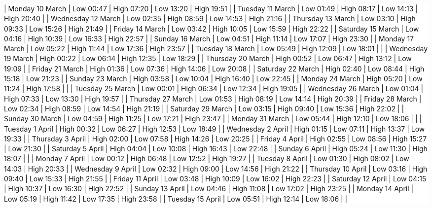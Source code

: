 | Monday 10 March | Low 00:47 | High 07:20 | Low 13:20 | High 19:51 | 
| Tuesday 11 March | Low 01:49 | High 08:17 | Low 14:13 | High 20:40 | 
| Wednesday 12 March | Low 02:35 | High 08:59 | Low 14:53 | High 21:16 | 
| Thursday 13 March | Low 03:10 | High 09:33 | Low 15:26 | High 21:49 | 
| Friday 14 March | Low 03:42 | High 10:05 | Low 15:59 | High 22:22 | 
| Saturday 15 March | Low 04:16 | High 10:39 | Low 16:33 | High 22:57 | 
| Sunday 16 March | Low 04:51 | High 11:14 | Low 17:07 | High 23:30 | 
| Monday 17 March | Low 05:22 | High 11:44 | Low 17:36 | High 23:57 | 
| Tuesday 18 March | Low 05:49 | High 12:09 | Low 18:01 |  | 
| Wednesday 19 March | High 00:22 | Low 06:14 | High 12:35 | Low 18:29 | 
| Thursday 20 March | High 00:52 | Low 06:47 | High 13:12 | Low 19:09 | 
| Friday 21 March | High 01:36 | Low 07:36 | High 14:06 | Low 20:08 | 
| Saturday 22 March | High 02:40 | Low 08:44 | High 15:18 | Low 21:23 | 
| Sunday 23 March | High 03:58 | Low 10:04 | High 16:40 | Low 22:45 | 
| Monday 24 March | High 05:20 | Low 11:24 | High 17:58 |  | 
| Tuesday 25 March | Low 00:01 | High 06:34 | Low 12:34 | High 19:05 | 
| Wednesday 26 March | Low 01:04 | High 07:33 | Low 13:30 | High 19:57 | 
| Thursday 27 March | Low 01:53 | High 08:19 | Low 14:14 | High 20:39 | 
| Friday 28 March | Low 02:34 | High 08:59 | Low 14:54 | High 21:19 | 
| Saturday 29 March | Low 03:15 | High 09:40 | Low 15:36 | High 22:02 | 
| Sunday 30 March | Low 04:59 | High 11:25 | Low 17:21 | High 23:47 | 
| Monday 31 March | Low 05:44 | High 12:10 | Low 18:06 |  | 
| Tuesday 1 April | High 00:32 | Low 06:27 | High 12:53 | Low 18:49 | 
| Wednesday 2 April | High 01:15 | Low 07:11 | High 13:37 | Low 19:33 | 
| Thursday 3 April | High 02:00 | Low 07:58 | High 14:26 | Low 20:25 | 
| Friday 4 April | High 02:55 | Low 08:56 | High 15:27 | Low 21:30 | 
| Saturday 5 April | High 04:04 | Low 10:08 | High 16:43 | Low 22:48 | 
| Sunday 6 April | High 05:24 | Low 11:30 | High 18:07 |  | 
| Monday 7 April | Low 00:12 | High 06:48 | Low 12:52 | High 19:27 | 
| Tuesday 8 April | Low 01:30 | High 08:02 | Low 14:03 | High 20:33 | 
| Wednesday 9 April | Low 02:32 | High 09:00 | Low 14:56 | High 21:22 | 
| Thursday 10 April | Low 03:16 | High 09:40 | Low 15:33 | High 21:55 | 
| Friday 11 April | Low 03:48 | High 10:09 | Low 16:02 | High 22:23 | 
| Saturday 12 April | Low 04:15 | High 10:37 | Low 16:30 | High 22:52 | 
| Sunday 13 April | Low 04:46 | High 11:08 | Low 17:02 | High 23:25 | 
| Monday 14 April | Low 05:19 | High 11:42 | Low 17:35 | High 23:58 | 
| Tuesday 15 April | Low 05:51 | High 12:14 | Low 18:06 |  | 